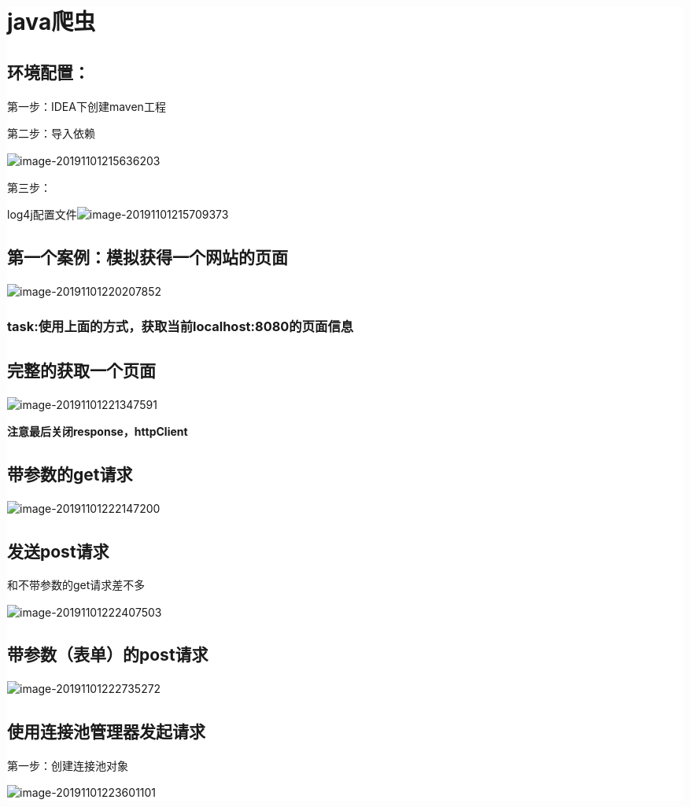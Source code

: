 

# java爬虫

## 环境配置：

第一步：IDEA下创建maven工程

第二步：导入依赖

![image-20191101215636203](https://gitee.com/xieyun714/nodeimage/raw/master/img/image-20191101215636203.png)

第三步：

log4j配置文件![image-20191101215709373](https://gitee.com/xieyun714/nodeimage/raw/master/img/image-20191101215709373.png)

## 第一个案例：模拟获得一个网站的页面

![image-20191101220207852](https://gitee.com/xieyun714/nodeimage/raw/master/img/image-20191101220207852.png)

### task:使用上面的方式，获取当前localhost:8080的页面信息

## 完整的获取一个页面

![image-20191101221347591](https://gitee.com/xieyun714/nodeimage/raw/master/img/image-20191101221347591.png)

**注意最后关闭response，httpClient**

## 带参数的get请求

![image-20191101222147200](https://gitee.com/xieyun714/nodeimage/raw/master/img/image-20191101222147200.png)

## 发送post请求

和不带参数的get请求差不多

![image-20191101222407503](https://gitee.com/xieyun714/nodeimage/raw/master/img/image-20191101222407503.png)

## 带参数（表单）的post请求

![image-20191101222735272](https://gitee.com/xieyun714/nodeimage/raw/master/img/image-20191101222735272.png)

## 使用连接池管理器发起请求

第一步：创建连接池对象

![image-20191101223601101](https://gitee.com/xieyun714/nodeimage/raw/master/img/image-20191101223601101.png)
